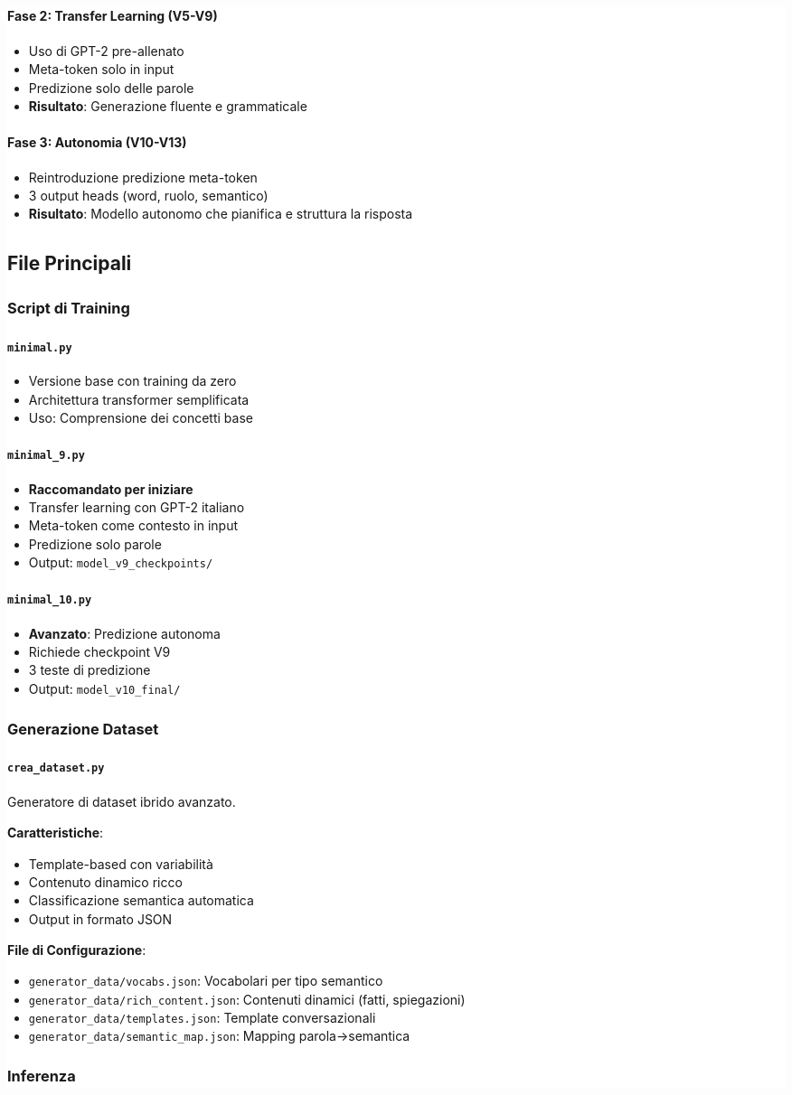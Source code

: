 #### Fase 2: Transfer Learning (V5-V9)
- Uso di GPT-2 pre-allenato
- Meta-token solo in input
- Predizione solo delle parole
- **Risultato**: Generazione fluente e grammaticale

#### Fase 3: Autonomia (V10-V13)
- Reintroduzione predizione meta-token
- 3 output heads (word, ruolo, semantico)
- **Risultato**: Modello autonomo che pianifica e struttura la risposta

## File Principali

### Script di Training

#### `minimal.py`
- Versione base con training da zero
- Architettura transformer semplificata
- Uso: Comprensione dei concetti base

#### `minimal_9.py`
- **Raccomandato per iniziare**
- Transfer learning con GPT-2 italiano
- Meta-token come contesto in input
- Predizione solo parole
- Output: `model_v9_checkpoints/`

#### `minimal_10.py`
- **Avanzato**: Predizione autonoma
- Richiede checkpoint V9
- 3 teste di predizione
- Output: `model_v10_final/`

### Generazione Dataset

#### `crea_dataset.py`
Generatore di dataset ibrido avanzato.

**Caratteristiche**:
- Template-based con variabilità
- Contenuto dinamico ricco
- Classificazione semantica automatica
- Output in formato JSON

**File di Configurazione**:
- `generator_data/vocabs.json`: Vocabolari per tipo semantico
- `generator_data/rich_content.json`: Contenuti dinamici (fatti, spiegazioni)
- `generator_data/templates.json`: Template conversazionali
- `generator_data/semantic_map.json`: Mapping parola→semantica

### Inferenza
